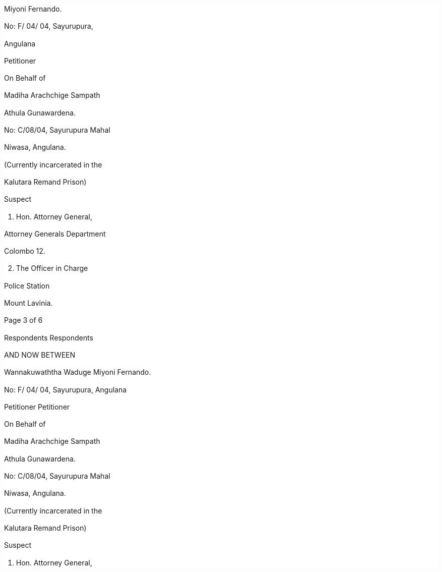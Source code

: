 Miyoni Fernando.

No: F/ 04/ 04, Sayurupura,

Angulana

Petitioner

On Behalf of

Madiha Arachchige Sampath

Athula Gunawardena.

No: C/08/04, Sayurupura Mahal

Niwasa, Angulana.

(Currently incarcerated in the

Kalutara Remand Prison)

Suspect

1. Hon. Attorney General,

Attorney Generals Department

Colombo 12.

2. The Officer in Charge

Police Station

Mount Lavinia.

Page 3 of 6

Respondents Respondents

AND NOW BETWEEN

Wannakuwaththa Waduge Miyoni Fernando.

No: F/ 04/ 04, Sayurupura, Angulana

Petitioner Petitioner

On Behalf of

Madiha Arachchige Sampath

Athula Gunawardena.

No: C/08/04, Sayurupura Mahal

Niwasa, Angulana.

(Currently incarcerated in the

Kalutara Remand Prison)

Suspect

1. Hon. Attorney General,
